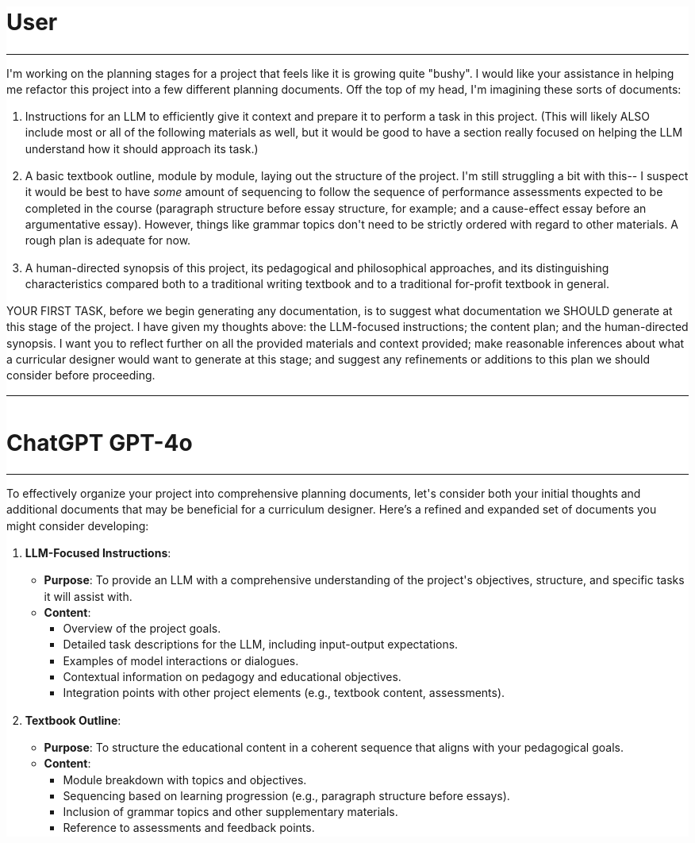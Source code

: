 # User
- - -
I'm working on the planning stages for a project that feels like it is growing quite "bushy". I would like your assistance in helping me refactor this project into a few different planning documents. Off the top of my head, I'm imagining these sorts of documents:

1. Instructions for an LLM to efficiently give it context and prepare it to perform a task in this project. (This will likely ALSO include most or all of the following materials as well, but it would be good to have a section really focused on helping the LLM understand how it should approach its task.)

2. A basic textbook outline, module by module, laying out the structure of the project. I'm still struggling a bit with this-- I suspect it would be best to have *some* amount of sequencing to follow the sequence of performance assessments expected to be completed in the course (paragraph structure before essay structure, for example; and a cause-effect essay before an argumentative essay). However, things like grammar topics don't need to be strictly ordered with regard to other materials. A rough plan is adequate for now.

3. A human-directed synopsis of this project, its pedagogical and philosophical approaches, and its distinguishing characteristics compared both to a traditional writing textbook and to a traditional for-profit textbook in general.

YOUR FIRST TASK, before we begin generating any documentation, is to suggest what documentation we SHOULD generate at this stage of the project. I have given my thoughts above: the LLM-focused instructions; the content plan; and the human-directed synopsis. I want you to reflect further on all the provided materials and context provided; make reasonable inferences about what a curricular designer would want to generate at this stage; and suggest any refinements or additions to this plan we should consider before proceeding.

- - -
# ChatGPT GPT-4o
- - -
To effectively organize your project into comprehensive planning documents, let's consider both your initial thoughts and additional documents that may be beneficial for a curriculum designer. Here’s a refined and expanded set of documents you might consider developing:

1. **LLM-Focused Instructions**:
   - **Purpose**: To provide an LLM with a comprehensive understanding of the project's objectives, structure, and specific tasks it will assist with.
   - **Content**: 
     - Overview of the project goals.
     - Detailed task descriptions for the LLM, including input-output expectations.
     - Examples of model interactions or dialogues.
     - Contextual information on pedagogy and educational objectives.
     - Integration points with other project elements (e.g., textbook content, assessments).

2. **Textbook Outline**:
   - **Purpose**: To structure the educational content in a coherent sequence that aligns with your pedagogical goals.
   - **Content**:
     - Module breakdown with topics and objectives.
     - Sequencing based on learning progression (e.g., paragraph structure before essays).
     - Inclusion of grammar topics and other supplementary materials.
     - Reference to assessments and feedback points.

